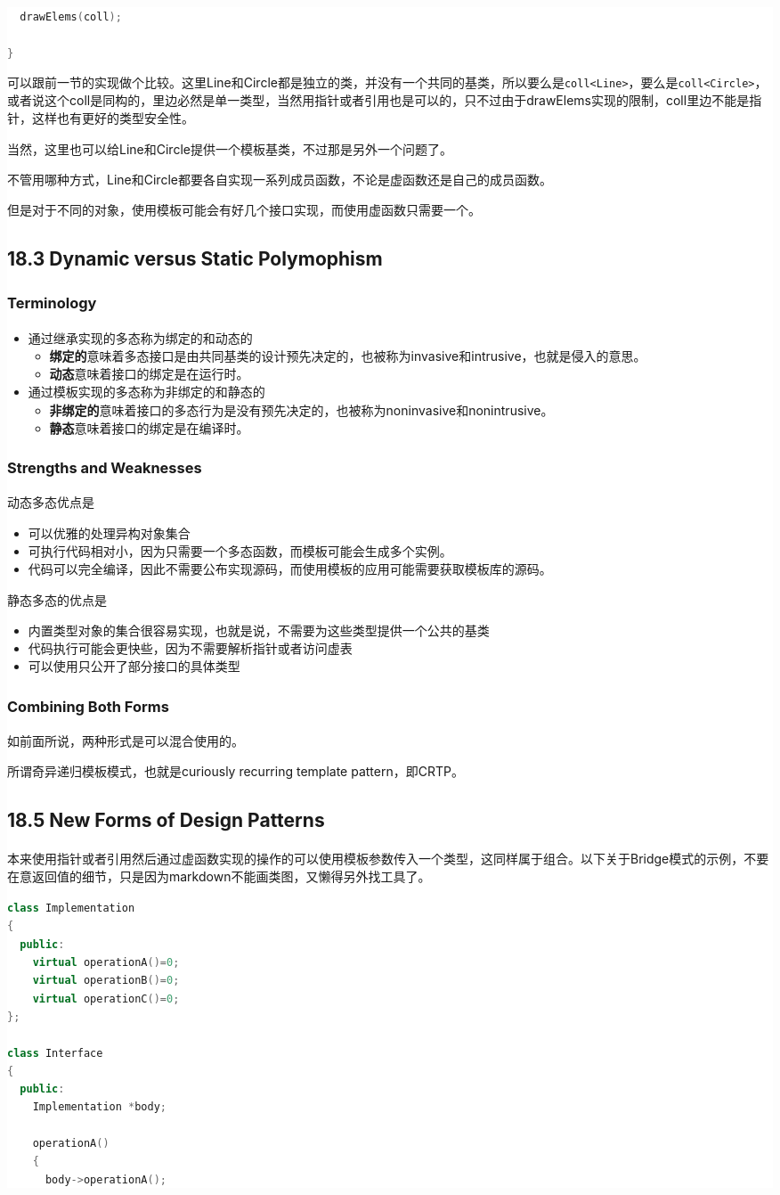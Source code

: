 ```c++
  drawElems(coll);     
  
}
```

可以跟前一节的实现做个比较。这里Line和Circle都是独立的类，并没有一个共同的基类，所以要么是`coll<Line>`，要么是`coll<Circle>`，或者说这个coll是同构的，里边必然是单一类型，当然用指针或者引用也是可以的，只不过由于drawElems实现的限制，coll里边不能是指针，这样也有更好的类型安全性。

当然，这里也可以给Line和Circle提供一个模板基类，不过那是另外一个问题了。

不管用哪种方式，Line和Circle都要各自实现一系列成员函数，不论是虚函数还是自己的成员函数。

但是对于不同的对象，使用模板可能会有好几个接口实现，而使用虚函数只需要一个。

## 18.3 Dynamic versus Static Polymophism

### Terminology

- 通过继承实现的多态称为绑定的和动态的
  - **绑定的**意味着多态接口是由共同基类的设计预先决定的，也被称为invasive和intrusive，也就是侵入的意思。
  - **动态**意味着接口的绑定是在运行时。
- 通过模板实现的多态称为非绑定的和静态的
  - **非绑定的**意味着接口的多态行为是没有预先决定的，也被称为noninvasive和nonintrusive。
  - **静态**意味着接口的绑定是在编译时。

### Strengths and Weaknesses

动态多态优点是

- 可以优雅的处理异构对象集合
- 可执行代码相对小，因为只需要一个多态函数，而模板可能会生成多个实例。
- 代码可以完全编译，因此不需要公布实现源码，而使用模板的应用可能需要获取模板库的源码。

静态多态的优点是

- 内置类型对象的集合很容易实现，也就是说，不需要为这些类型提供一个公共的基类
- 代码执行可能会更快些，因为不需要解析指针或者访问虚表
- 可以使用只公开了部分接口的具体类型

### Combining Both Forms

如前面所说，两种形式是可以混合使用的。

所谓奇异递归模板模式，也就是curiously recurring template pattern，即CRTP。

## 18.5 New Forms of Design Patterns

本来使用指针或者引用然后通过虚函数实现的操作的可以使用模板参数传入一个类型，这同样属于组合。以下关于Bridge模式的示例，不要在意返回值的细节，只是因为markdown不能画类图，又懒得另外找工具了。

```c++
class Implementation
{
  public:
  	virtual operationA()=0;
  	virtual operationB()=0;
  	virtual operationC()=0;
};

class Interface
{
  public:
  	Implementation *body;
  	
  	operationA()
    {
      body->operationA();
```